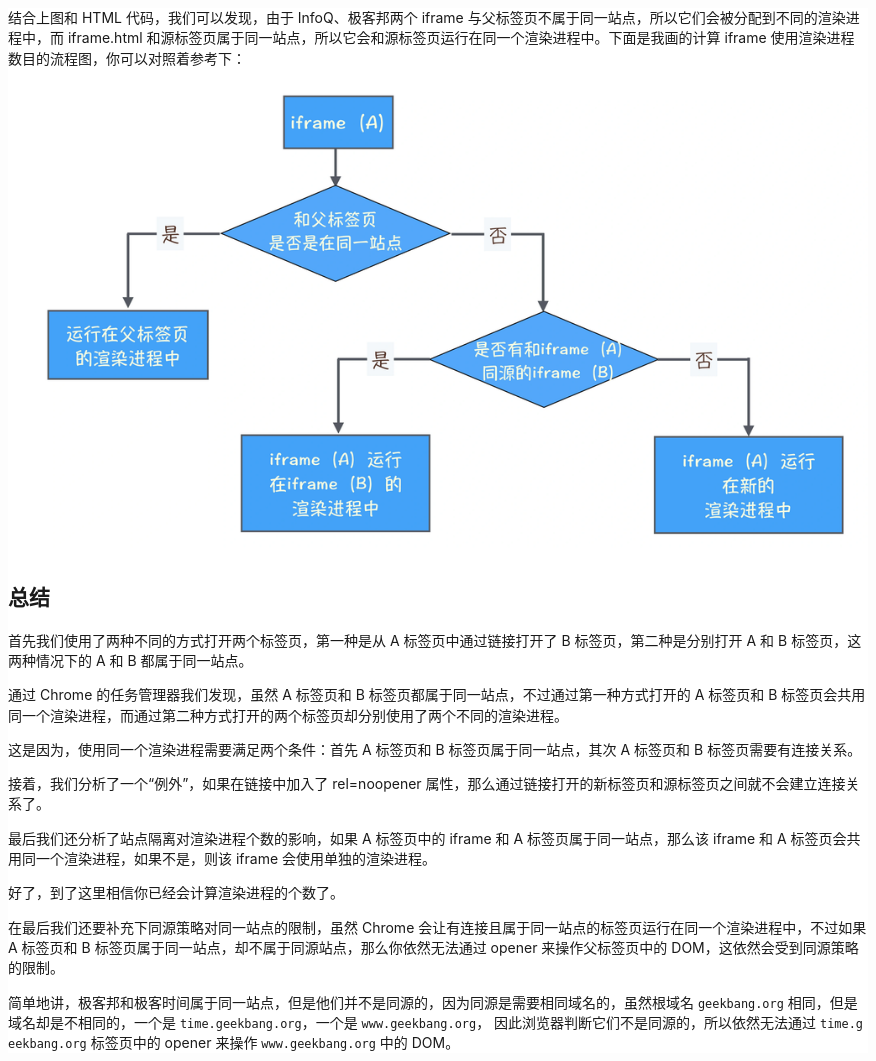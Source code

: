 结合上图和 HTML 代码，我们可以发现，由于 InfoQ、极客邦两个 iframe 与父标签页不属于同一站点，所以它们会被分配到不同的渲染进程中，而 iframe.html 和源标签页属于同一站点，所以它会和源标签页运行在同一个渲染进程中。下面是我画的计算 iframe 使用渲染进程数目的流程图，你可以对照着参考下：

![计算 iframe 所使用的渲染进程数目](./img/a13f917f227e85102998b3bfe38b4e0e.webp)

## 总结

首先我们使用了两种不同的方式打开两个标签页，第一种是从 A 标签页中通过链接打开了 B 标签页，第二种是分别打开 A 和 B 标签页，这两种情况下的 A 和 B 都属于同一站点。

通过 Chrome 的任务管理器我们发现，虽然 A 标签页和 B 标签页都属于同一站点，不过通过第一种方式打开的 A 标签页和 B 标签页会共用同一个渲染进程，而通过第二种方式打开的两个标签页却分别使用了两个不同的渲染进程。

这是因为，使用同一个渲染进程需要满足两个条件：首先 A 标签页和 B 标签页属于同一站点，其次 A 标签页和 B 标签页需要有连接关系。

接着，我们分析了一个“例外”，如果在链接中加入了 rel=noopener 属性，那么通过链接打开的新标签页和源标签页之间就不会建立连接关系了。

最后我们还分析了站点隔离对渲染进程个数的影响，如果 A 标签页中的 iframe 和 A 标签页属于同一站点，那么该 iframe 和 A 标签页会共用同一个渲染进程，如果不是，则该 iframe 会使用单独的渲染进程。

好了，到了这里相信你已经会计算渲染进程的个数了。

在最后我们还要补充下同源策略对同一站点的限制，虽然 Chrome 会让有连接且属于同一站点的标签页运行在同一个渲染进程中，不过如果 A 标签页和 B 标签页属于同一站点，却不属于同源站点，那么你依然无法通过 opener 来操作父标签页中的 DOM，这依然会受到同源策略的限制。

简单地讲，极客邦和极客时间属于同一站点，但是他们并不是同源的，因为同源是需要相同域名的，虽然根域名 `geekbang.org` 相同，但是域名却是不相同的，一个是 `time.geekbang.org`，一个是 `www.geekbang.org`， 因此浏览器判断它们不是同源的，所以依然无法通过 `time.geekbang.org` 标签页中的 opener 来操作 `www.geekbang.org` 中的 DOM。
